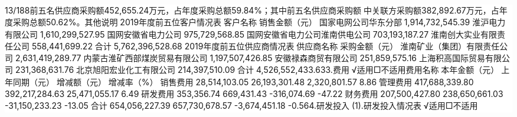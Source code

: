 13/188前五名供应商采购额452,655.24万元，占年度采购总额59.84%；其中前五名供应商采购额
中关联方采购额382,892.67万元，占年度采购总额50.62%。其他说明
2019年度前五位客户情况表
客户名称
销售金额（元）
国家电网公司华东分部
1,914,732,545.39
淮沪电力有限公司
1,610,299,527.95
国网安徽省电力公司
975,729,568.85
国网安徽省电力公司淮南供电公司
703,193,187.27
淮南创大实业有限责任公司
558,441,699.22
合计
5,762,396,528.68
2019年度前五位供应商情况表
供应商名称
采购金额（元）
淮南矿业（集团）有限责任公司
2,631,419,289.77
内蒙古淮矿西部煤炭贸易有限公司
1,197,507,426.85
安徽禄森商贸有限公司
251,859,575.16
上海积高国际贸易有限公司
231,368,631.76
北京旭阳宏业化工有限公司
214,397,510.09
合计
4,526,552,433.633.费用
√适用□不适用费用名称
本年金额（元）
上年同期（元）
增减额（元）
增减率（%）
销售费用
28,514,103.05
26,193,301.48
2,320,801.57
8.86
管理费用
417,688,339.80
392,217,284.63
25,471,055.17
6.49
研发费用
353,356.74
669,431.43
-316,074.69
-47.22
财务费用
207,500,427.80
238,650,661.03
-31,150,233.23
-13.05
合计
654,056,227.39
657,730,678.57
-3,674,451.18
-0.564.研发投入
(1).研发投入情况表
√适用□不适用